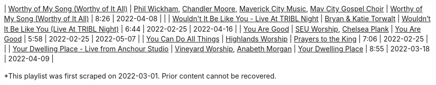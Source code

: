 | [Worthy of My Song \(Worthy of It All\)](https://open.spotify.com/track/4YFy1VOf7pV1PF6rSxiz1v) | [Phil Wickham](https://open.spotify.com/artist/5d1JhBfyb58upMXCZOdbQu), [Chandler Moore](https://open.spotify.com/artist/6y7frW1RUq3XBBXbYowVpk), [Maverick City Music](https://open.spotify.com/artist/58r1rB5t3VF5X6yXGPequV), [Mav City Gospel Choir](https://open.spotify.com/artist/4h77nHXzQBpUySMOwo5UgD) | [Worthy of My Song \(Worthy of It All\)](https://open.spotify.com/album/4JVfmmlngccdWTflavCEyu) | 8:26 | 2022-04-08 |  |
| [Wouldn't It Be Like You \- Live At TRIBL Night](https://open.spotify.com/track/7c16GOtg7mY3WAhKpALIu0) | [Bryan & Katie Torwalt](https://open.spotify.com/artist/7bvAtcPT3evvSeHDyu2zBC) | [Wouldn’t It Be Like You \(Live At TRIBL Night\)](https://open.spotify.com/album/7hWops1UXOLyD7zNwKFecI) | 6:44 | 2022-02-25 | 2022-04-16 |
| [You Are Good](https://open.spotify.com/track/0bZue6mTaRWAXVyINIcTTS) | [SEU Worship](https://open.spotify.com/artist/7M7UXUwtz3Wb25PVS8dwHs), [Chelsea Plank](https://open.spotify.com/artist/2rZyX9csPrIfGn1E7iSF7y) | [You Are Good](https://open.spotify.com/album/1xwUCBzv3EXSNJJwx8XUgX) | 5:58 | 2022-02-25 | 2022-05-07 |
| [You Can Do All Things](https://open.spotify.com/track/6cVgO1fJ2z2pMB6NSvuiAz) | [Highlands Worship](https://open.spotify.com/artist/48ubKBTTmlA82dffZ223In) | [Prayers to the King](https://open.spotify.com/album/1h8SwTEYgg4wStWIgZUpr8) | 7:06 | 2022-02-25 |  |
| [Your Dwelling Place \- Live from Anchour Studio](https://open.spotify.com/track/3ZGqTZZUqOU2c66FIAtrfB) | [Vineyard Worship](https://open.spotify.com/artist/7cvnCTBvMm6OvTutfCpxjL), [Anabeth Morgan](https://open.spotify.com/artist/1IHCk5mgkZFhoqOxwUhKvl) | [Your Dwelling Place](https://open.spotify.com/album/0jhGMSuP84Qp7CIUnJwxhM) | 8:55 | 2022-03-18 | 2022-04-09 |

\*This playlist was first scraped on 2022-03-01. Prior content cannot be recovered.
